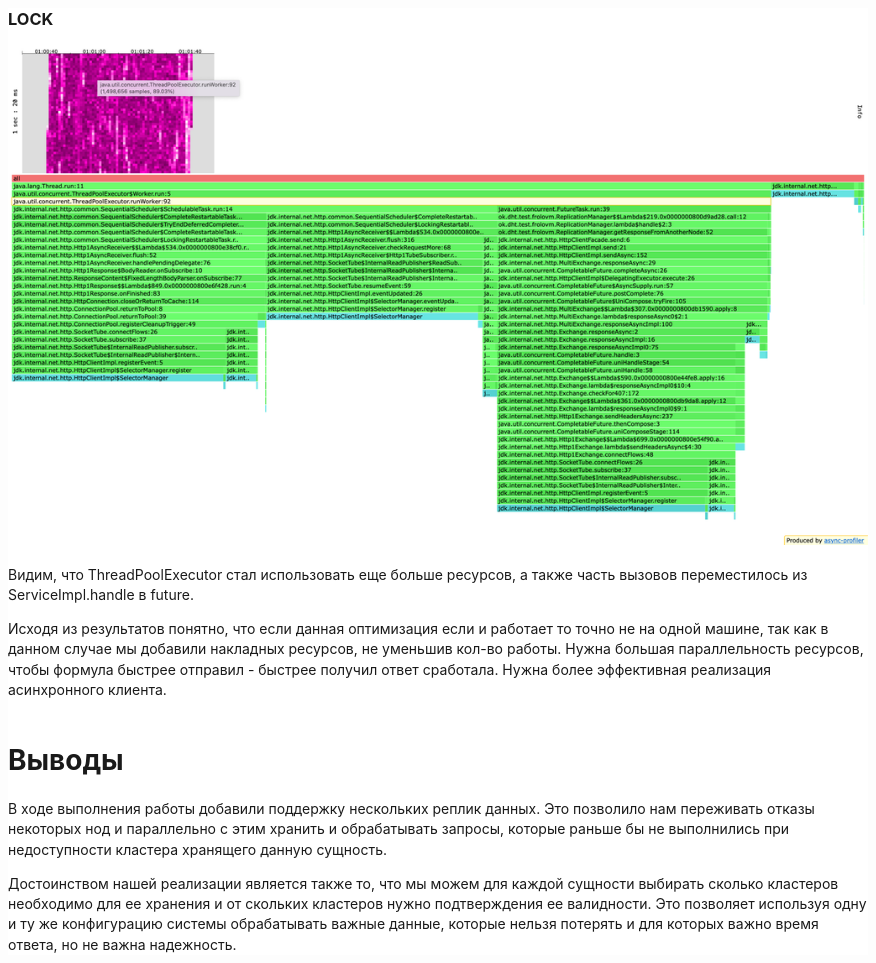 ### LOCK

![img_7.png](img_7.png)

Видим, что ThreadPoolExecutor стал использовать еще больше ресурсов, а также часть вызовов переместилось из ServiceImpl.handle
в future.

Исходя из результатов понятно, что если данная оптимизация если и работает то точно не на одной машине, так как 
в данном случае мы добавили накладных ресурсов, не уменьшив кол-во работы. Нужна большая параллельность ресурсов, чтобы 
формула быстрее отправил - быстрее получил ответ сработала. Нужна более эффективная реализация асинхронного клиента.


# Выводы

В ходе выполнения работы добавили поддержку нескольких реплик данных. 
Это позволило нам переживать отказы некоторых нод и параллельно с этим хранить и обрабатывать запросы, которые раньше
бы не выполнились при недоступности кластера хранящего данную сущность.

Достоинством нашей реализации является также то, что мы
можем для каждой сущности выбирать сколько кластеров необходимо для ее хранения и от скольких кластеров нужно подтверждения ее валидности.
Это позволяет используя одну и ту же конфигурацию системы обрабатывать важные данные, которые нельзя потерять и
для которых важно время ответа, но не важна надежность.
